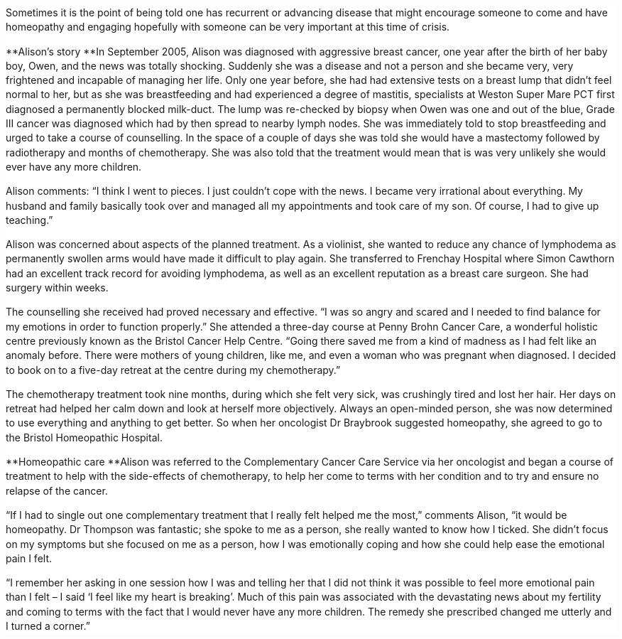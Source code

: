 Sometimes it is the point of being told one has recurrent or advancing dis­ease that might encourage someone to come and have homeopathy and engag­ing hopefully with someone can be very important at this time of crisis.

**Alison’s story
**In September 2005, Alison was diag­nosed with aggressive breast cancer, one year after the birth of her baby boy, Owen, and the news was totally shock­ing. Suddenly she was a disease and not a person and she became very, very frightened and incapable of managing her life. Only one year before, she had had extensive tests on a breast lump that didn’t feel normal to her, but as she was breastfeeding and had experienced a degree of mastitis, specialists at Weston Super Mare PCT first diagnosed a per­manently blocked milk-duct. The lump was re-checked by biopsy when Owen was one and out of the blue, Grade III cancer was diagnosed which had by then spread to nearby lymph nodes. She was immediately told to stop breastfeeding and urged to take a course of coun­selling. In the space of a couple of days she was told she would have a mastec­tomy followed by radiotherapy and months of chemotherapy. She was also told that the treatment would mean that is was very unlikely she would ever have any more children.

Alison comments: “I think I went to pieces. I just couldn’t cope with the news. I became very irrational about every­thing. My husband and family basically took over and managed all my appoint­ments and took care of my son. Of course, I had to give up teaching.”

Alison was concerned about aspects of the planned treatment. As a violinist, she wanted to reduce any chance of lym­phodema as permanently swollen arms would have made it difficult to play again. She transferred to Frenchay Hospital where Simon Cawthorn had an excellent track record for avoiding lymphodema, as well as an excellent rep­utation as a breast care surgeon. She had surgery within weeks.

The counselling she received had proved necessary and effective. “I was so angry and scared and I needed to find balance for my emotions in order to function properly.” She attended a three-day course at Penny Brohn Cancer Care, a wonderful holistic centre previously known as the Bristol Cancer Help Centre. “Going there saved me from a kind of madness as I had felt like an anomaly before. There were mothers of young children, like me, and even a woman who was pregnant when diag­nosed. I decided to book on to a five-day retreat at the centre during my chemotherapy.”

The chemotherapy treatment took nine months, during which she felt very sick, was crushingly tired and lost her hair. Her days on retreat had helped her calm down and look at herself more objectively. Always an open-minded per­son, she was now determined to use everything and anything to get better. So when her oncologist Dr Braybrook suggested homeopathy, she agreed to go to the Bristol Homeopathic Hospital.

**Homeopathic care
**Alison was referred to the Comple­mentary Cancer Care Service via her oncologist and began a course of treat­ment to help with the side-effects of chemotherapy, to help her come to terms with her condition and to try and ensure no relapse of the cancer.

“If I had to single out one comple­mentary treatment that I really felt helped me the most,” comments Alison, “it would be homeopathy. Dr Thompson was fantastic; she spoke to me as a per­son, she really wanted to know how I ticked. She didn’t focus on my symp­toms but she focused on me as a person, how I was emotionally coping and how she could help ease the emotional pain I felt.

“I remember her asking in one sess­ion how I was and telling her that I did not think it was possible to feel more emotional pain than I felt – I said ‘I feel like my heart is breaking’. Much of this pain was associated with the devastat­ing news about my fertility and coming to terms with the fact that I would never have any more children. The remedy she prescribed changed me utterly and I turned a corner.”
